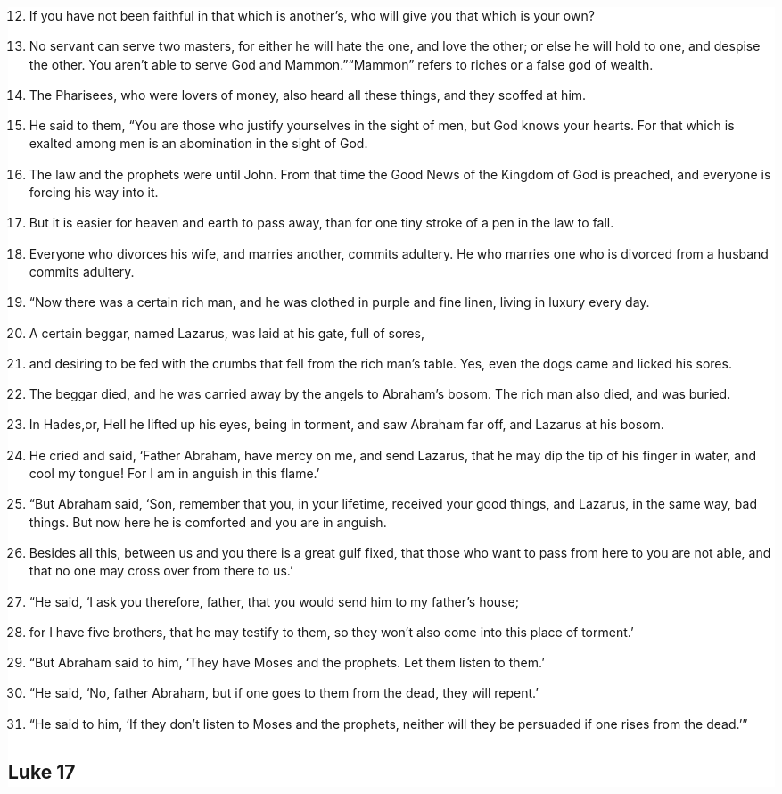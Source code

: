 12. If you have not been faithful in that which is another’s, who will give you that which is your own? 

13. No servant can serve two masters, for either he will hate the one, and love the other; or else he will hold to one, and despise the other. You aren’t able to serve God and Mammon.”“Mammon” refers to riches or a false god of wealth.  

14.   The Pharisees, who were lovers of money, also heard all these things, and they scoffed at him.

15. He said to them, “You are those who justify yourselves in the sight of men, but God knows your hearts. For that which is exalted among men is an abomination in the sight of God. 

16. The law and the prophets were until John. From that time the Good News of the Kingdom of God is preached, and everyone is forcing his way into it. 

17. But it is easier for heaven and earth to pass away, than for one tiny stroke of a pen in the law to fall. 

18. Everyone who divorces his wife, and marries another, commits adultery. He who marries one who is divorced from a husband commits adultery.   

19.   “Now there was a certain rich man, and he was clothed in purple and fine linen, living in luxury every day. 

20. A certain beggar, named Lazarus, was laid at his gate, full of sores, 

21. and desiring to be fed with the crumbs that fell from the rich man’s table. Yes, even the dogs came and licked his sores. 

22. The beggar died, and he was carried away by the angels to Abraham’s bosom. The rich man also died, and was buried. 

23. In Hades,or, Hell he lifted up his eyes, being in torment, and saw Abraham far off, and Lazarus at his bosom. 

24. He cried and said, ‘Father Abraham, have mercy on me, and send Lazarus, that he may dip the tip of his finger in water, and cool my tongue! For I am in anguish in this flame.’  

25.   “But Abraham said, ‘Son, remember that you, in your lifetime, received your good things, and Lazarus, in the same way, bad things. But now here he is comforted and you are in anguish. 

26. Besides all this, between us and you there is a great gulf fixed, that those who want to pass from here to you are not able, and that no one may cross over from there to us.’  

27.   “He said, ‘I ask you therefore, father, that you would send him to my father’s house; 

28. for I have five brothers, that he may testify to them, so they won’t also come into this place of torment.’  

29.   “But Abraham said to him, ‘They have Moses and the prophets. Let them listen to them.’  

30.   “He said, ‘No, father Abraham, but if one goes to them from the dead, they will repent.’  

31.   “He said to him, ‘If they don’t listen to Moses and the prophets, neither will they be persuaded if one rises from the dead.’”   

## Luke 17
